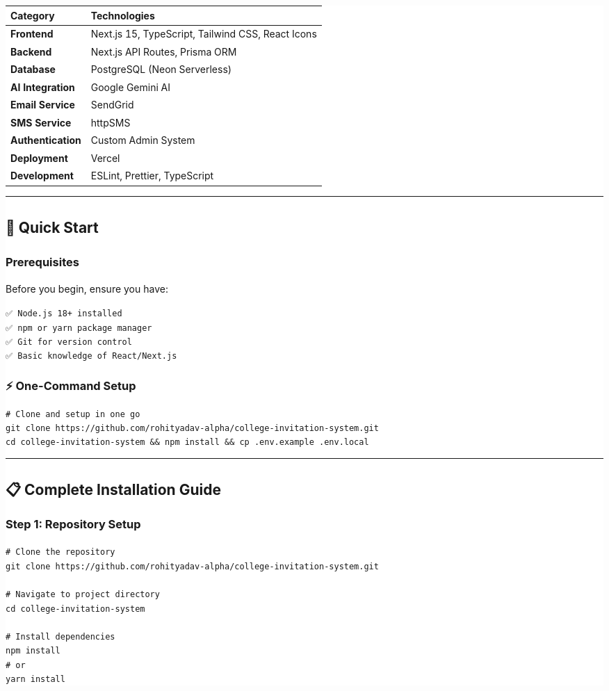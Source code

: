 <div align="center">

| **Category** | **Technologies** |
|:---|:---|
| **Frontend** | Next.js 15, TypeScript, Tailwind CSS, React Icons |
| **Backend** | Next.js API Routes, Prisma ORM |
| **Database** | PostgreSQL (Neon Serverless) |
| **AI Integration** | Google Gemini AI |
| **Email Service** | SendGrid |
| **SMS Service** | httpSMS |
| **Authentication** | Custom Admin System |
| **Deployment** | Vercel |
| **Development** | ESLint, Prettier, TypeScript |

</div>

---

## 🚀 Quick Start

### Prerequisites

Before you begin, ensure you have:

```
✅ Node.js 18+ installed
✅ npm or yarn package manager
✅ Git for version control
✅ Basic knowledge of React/Next.js
```

### ⚡ One-Command Setup

```
# Clone and setup in one go
git clone https://github.com/rohityadav-alpha/college-invitation-system.git
cd college-invitation-system && npm install && cp .env.example .env.local
```

---

## 📋 Complete Installation Guide

### **Step 1: Repository Setup**

```
# Clone the repository
git clone https://github.com/rohityadav-alpha/college-invitation-system.git

# Navigate to project directory
cd college-invitation-system

# Install dependencies
npm install
# or
yarn install
```
